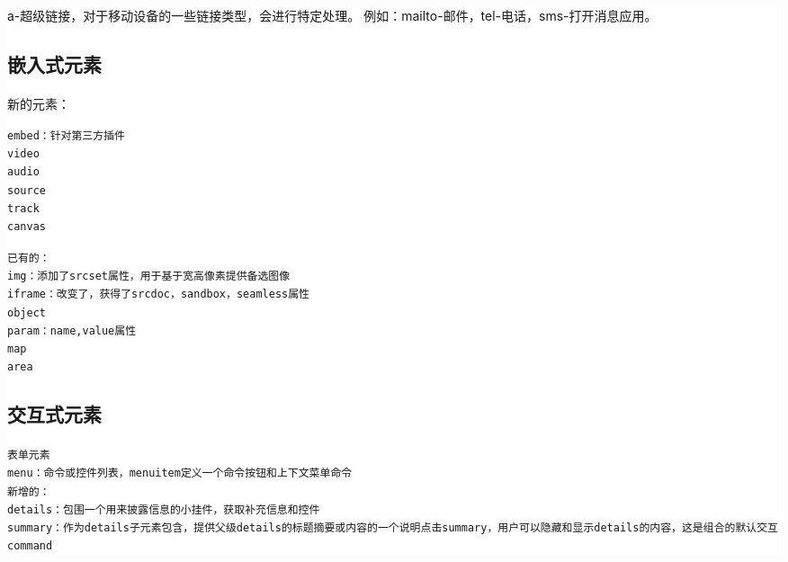```
```
a-超级链接，对于移动设备的一些链接类型，会进行特定处理。
例如：mailto-邮件，tel-电话，sms-打开消息应用。

## 嵌入式元素
新的元素：

```
embed：针对第三方插件
video
audio
source
track
canvas
```

```
已有的：
img：添加了srcset属性，用于基于宽高像素提供备选图像
iframe：改变了，获得了srcdoc，sandbox，seamless属性
object
param：name,value属性
map
area
```
## 交互式元素

```
表单元素
menu：命令或控件列表，menuitem定义一个命令按钮和上下文菜单命令
新增的：
details：包围一个用来披露信息的小挂件，获取补充信息和控件
summary：作为details子元素包含，提供父级details的标题摘要或内容的一个说明点击summary，用户可以隐藏和显示details的内容，这是组合的默认交互
command
```
